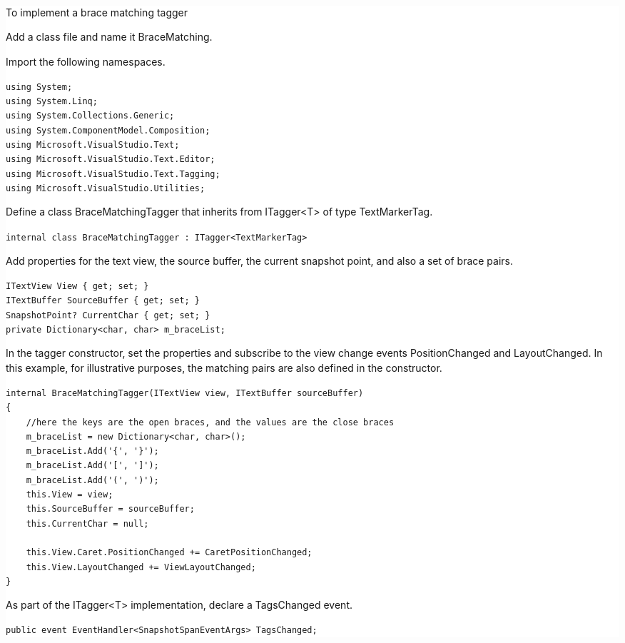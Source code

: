 To implement a brace matching tagger

Add a class file and name it BraceMatching.

Import the following namespaces.

~~~~~~~~~~~~~~~~~~~~~~~~~~~~~~~~~~~~~~~~~~~~~~~~~~~~~~~~~~~~~~~~~~~~~~~~~ CSharp
using System;
using System.Linq;
using System.Collections.Generic;
using System.ComponentModel.Composition;
using Microsoft.VisualStudio.Text;
using Microsoft.VisualStudio.Text.Editor;
using Microsoft.VisualStudio.Text.Tagging;
using Microsoft.VisualStudio.Utilities;
~~~~~~~~~~~~~~~~~~~~~~~~~~~~~~~~~~~~~~~~~~~~~~~~~~~~~~~~~~~~~~~~~~~~~~~~~~~~~~~~

Define a class BraceMatchingTagger that inherits from ITagger\<T\> of type
TextMarkerTag.

~~~~~~~~~~~~~~~~~~~~~~~~~~~~~~~~~~~~~~~~~~~~~~~~~~~~~~~~~~~~~~~~~~~~~~~~~ CSharp
internal class BraceMatchingTagger : ITagger<TextMarkerTag>
~~~~~~~~~~~~~~~~~~~~~~~~~~~~~~~~~~~~~~~~~~~~~~~~~~~~~~~~~~~~~~~~~~~~~~~~~~~~~~~~

Add properties for the text view, the source buffer, the current snapshot point,
and also a set of brace pairs.

~~~~~~~~~~~~~~~~~~~~~~~~~~~~~~~~~~~~~~~~~~~~~~~~~~~~~~~~~~~~~~~~~~~~~~~~~ CSharp
ITextView View { get; set; }
ITextBuffer SourceBuffer { get; set; }
SnapshotPoint? CurrentChar { get; set; }
private Dictionary<char, char> m_braceList;
~~~~~~~~~~~~~~~~~~~~~~~~~~~~~~~~~~~~~~~~~~~~~~~~~~~~~~~~~~~~~~~~~~~~~~~~~~~~~~~~

In the tagger constructor, set the properties and subscribe to the view change
events PositionChanged and LayoutChanged. In this example, for illustrative
purposes, the matching pairs are also defined in the constructor.

~~~~~~~~~~~~~~~~~~~~~~~~~~~~~~~~~~~~~~~~~~~~~~~~~~~~~~~~~~~~~~~~~~~~~~~~~ CSharp
internal BraceMatchingTagger(ITextView view, ITextBuffer sourceBuffer)
{
    //here the keys are the open braces, and the values are the close braces
    m_braceList = new Dictionary<char, char>();
    m_braceList.Add('{', '}');
    m_braceList.Add('[', ']');
    m_braceList.Add('(', ')');
    this.View = view;
    this.SourceBuffer = sourceBuffer;
    this.CurrentChar = null;

    this.View.Caret.PositionChanged += CaretPositionChanged;
    this.View.LayoutChanged += ViewLayoutChanged;
}
~~~~~~~~~~~~~~~~~~~~~~~~~~~~~~~~~~~~~~~~~~~~~~~~~~~~~~~~~~~~~~~~~~~~~~~~~~~~~~~~

As part of the ITagger\<T\> implementation, declare a TagsChanged event.

~~~~~~~~~~~~~~~~~~~~~~~~~~~~~~~~~~~~~~~~~~~~~~~~~~~~~~~~~~~~~~~~~~~~~~~~~ CSharp
public event EventHandler<SnapshotSpanEventArgs> TagsChanged;
~~~~~~~~~~~~~~~~~~~~~~~~~~~~~~~~~~~~~~~~~~~~~~~~~~~~~~~~~~~~~~~~~~~~~~~~~~~~~~~~
